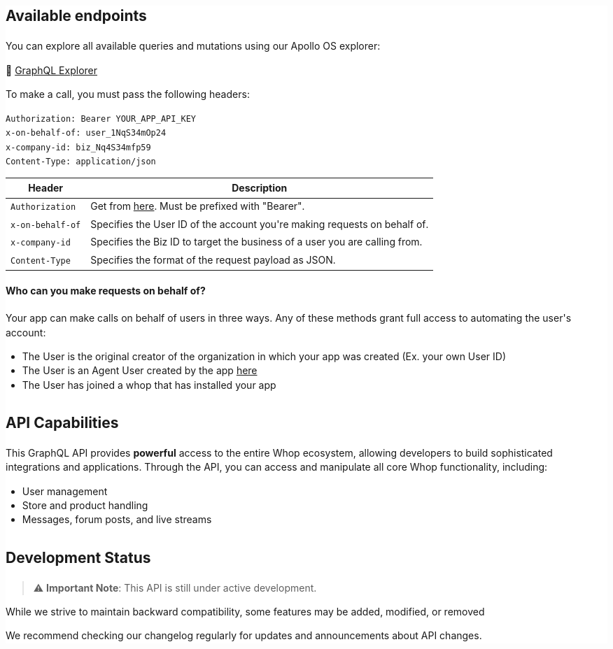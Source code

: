 ## Available endpoints

You can explore all available queries and mutations using our Apollo OS explorer:

🔗 [GraphQL Explorer](https://studio.apollographql.com/public/whop-public-gql/variant/current/explorer)

To make a call, you must pass the following headers:

```http
Authorization: Bearer YOUR_APP_API_KEY
x-on-behalf-of: user_1NqS34mOp24
x-company-id: biz_Nq4S34mfp59
Content-Type: application/json
```

| Header           | Description                                                                                                   |
| ---------------- | ------------------------------------------------------------------------------------------------------------- |
| `Authorization`  | Get from [here](/what-to-build/agentic-businesses#step-1%3A-create-your-app). Must be prefixed with "Bearer". |
| `x-on-behalf-of` | Specifies the User ID of the account you're making requests on behalf of.                                     |
| `x-company-id`   | Specifies the Biz ID to target the business of a user you are calling from.                                   |
| `Content-Type`   | Specifies the format of the request payload as JSON.                                                          |

#### Who can you make requests on behalf of?

Your app can make calls on behalf of users in three ways. Any of these methods grant full access to automating the user's account:

* The User is the original creator of the organization in which your app was created (Ex. your own User ID)
* The User is an Agent User created by the app [here](/what-to-build/agentic-businesses#step-1%3A-create-your-app)
* The User has joined a whop that has installed your app

## API Capabilities

This GraphQL API provides **powerful** access to the entire Whop ecosystem, allowing developers to build sophisticated integrations and applications. Through the API, you can access and manipulate all core Whop functionality, including:

* User management
* Store and product handling
* Messages, forum posts, and live streams

## Development Status

> ⚠️ **Important Note**: This API is still under active development.

While we strive to maintain backward compatibility, some features may be added, modified, or removed

We recommend checking our changelog regularly for updates and announcements about API changes.
